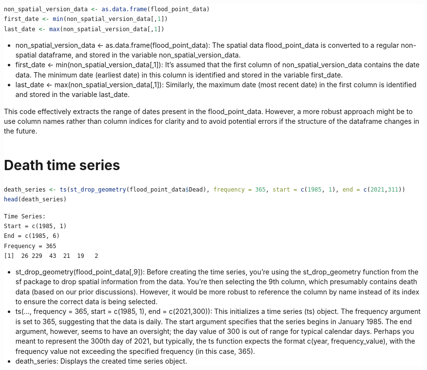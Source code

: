 ``` r
non_spatial_version_data <- as.data.frame(flood_point_data)
first_date <- min(non_spatial_version_data[,1])
last_date <- max(non_spatial_version_data[,1])
```

-   non_spatial_version_data \<- as.data.frame(flood_point_data): The
    spatial data flood_point_data is converted to a regular non-spatial
    dataframe, and stored in the variable non_spatial_version_data.
-   first_date \<- min(non_spatial_version_data\[,1\]): It’s assumed
    that the first column of non_spatial_version_data contains the date
    data. The minimum date (earliest date) in this column is identified
    and stored in the variable first_date.
-   last_date \<- max(non_spatial_version_data\[,1\]): Similarly, the
    maximum date (most recent date) in the first column is identified
    and stored in the variable last_date.

This code effectively extracts the range of dates present in the
flood_point_data. However, a more robust approach might be to use column
names rather than column indices for clarity and to avoid potential
errors if the structure of the dataframe changes in the future.

# Death time series

``` r
death_series <- ts(st_drop_geometry(flood_point_data$Dead), frequency = 365, start = c(1985, 1), end = c(2021,311))
head(death_series)
```

    Time Series:
    Start = c(1985, 1) 
    End = c(1985, 6) 
    Frequency = 365 
    [1]  26 229  43  21  19   2

-   st_drop_geometry(flood_point_data\[,9\]): Before creating the time
    series, you’re using the st_drop_geometry function from the sf
    package to drop spatial information from the data. You’re then
    selecting the 9th column, which presumably contains death data
    (based on our prior discussions). However, it would be more robust
    to reference the column by name instead of its index to ensure the
    correct data is being selected.
-   ts(…, frequency = 365, start = c(1985, 1), end = c(2021,300)): This
    initializes a time series (ts) object. The frequency argument is set
    to 365, suggesting that the data is daily. The start argument
    specifies that the series begins in January 1985. The end argument,
    however, seems to have an oversight; the day value of 300 is out of
    range for typical calendar days. Perhaps you meant to represent the
    300th day of 2021, but typically, the ts function expects the format
    c(year, frequency_value), with the frequency value not exceeding the
    specified frequency (in this case, 365).
-   death_series: Displays the created time series object.
